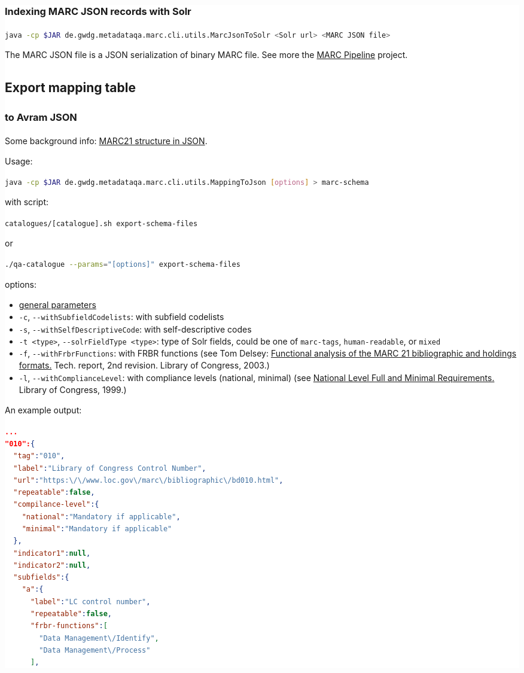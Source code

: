 
### Indexing MARC JSON records with Solr

```bash
java -cp $JAR de.gwdg.metadataqa.marc.cli.utils.MarcJsonToSolr <Solr url> <MARC JSON file>
```

The MARC JSON file is a JSON serialization of binary MARC file. See more the
[MARC Pipeline](https://github.com/pkiraly/marc-pipeline/) project.

## Export mapping table

### to Avram JSON

Some background info: [MARC21 structure in JSON](http://pkiraly.github.io/2018/01/28/marc21-in-json/).

Usage:
```bash
java -cp $JAR de.gwdg.metadataqa.marc.cli.utils.MappingToJson [options] > marc-schema
```
with script:
```bash
catalogues/[catalogue].sh export-schema-files
```
or
```bash
./qa-catalogue --params="[options]" export-schema-files
```

options:
* [general parameters](#general-parameters)
* `-c`, `--withSubfieldCodelists`: with subfield codelists
* `-s`, `--withSelfDescriptiveCode`: with self-descriptive codes
* `-t <type>`, `--solrFieldType <type>`: type of Solr fields, could be one of
  `marc-tags`, `human-readable`, or `mixed`
* `-f`, `--withFrbrFunctions`: with FRBR functions (see Tom Delsey: 
  [Functional analysis of the MARC 21 bibliographic and holdings formats.](https://www.loc.gov/marc/marc-functional-analysis/original_source/analysis.pdf)
  Tech. report, 2nd revision. Library of Congress, 2003.)
* `-l`, `--withComplianceLevel`: with compliance levels (national, minimal)
  (see [National Level Full and Minimal Requirements.](https://www.loc.gov/marc/bibliographic/nlr/nlr.html)
  Library of Congress, 1999.)

An example output:
```json
...
"010":{
  "tag":"010",
  "label":"Library of Congress Control Number",
  "url":"https:\/\/www.loc.gov\/marc\/bibliographic\/bd010.html",
  "repeatable":false,
  "compilance-level":{
    "national":"Mandatory if applicable",
    "minimal":"Mandatory if applicable"
  },
  "indicator1":null,
  "indicator2":null,
  "subfields":{
    "a":{
      "label":"LC control number",
      "repeatable":false,
      "frbr-functions":[
        "Data Management\/Identify",
        "Data Management\/Process"
      ],
```

[qa-catalogue-web]: https://github.com/pkiraly/qa-catalogue-web